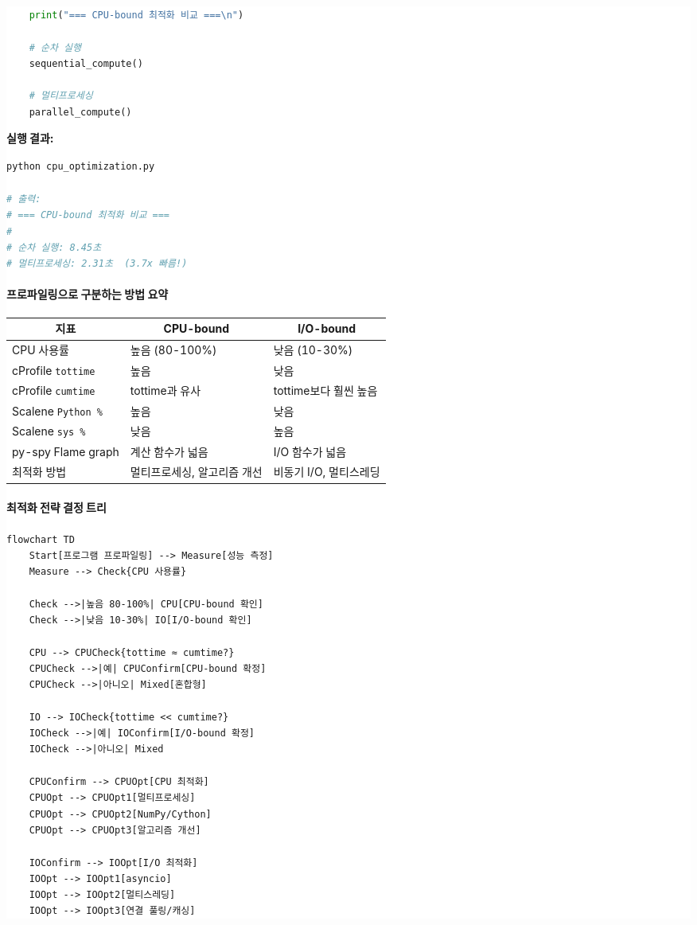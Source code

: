 ```python
    print("=== CPU-bound 최적화 비교 ===\n")

    # 순차 실행
    sequential_compute()

    # 멀티프로세싱
    parallel_compute()
```

**실행 결과:**

```bash
python cpu_optimization.py

# 출력:
# === CPU-bound 최적화 비교 ===
#
# 순차 실행: 8.45초
# 멀티프로세싱: 2.31초  (3.7x 빠름!)
```

#### 프로파일링으로 구분하는 방법 요약

| 지표               | CPU-bound                   | I/O-bound              |
| ------------------ | --------------------------- | ---------------------- |
| CPU 사용률         | 높음 (80-100%)              | 낮음 (10-30%)          |
| cProfile `tottime` | 높음                        | 낮음                   |
| cProfile `cumtime` | tottime과 유사              | tottime보다 훨씬 높음  |
| Scalene `Python %` | 높음                        | 낮음                   |
| Scalene `sys %`    | 낮음                        | 높음                   |
| py-spy Flame graph | 계산 함수가 넓음            | I/O 함수가 넓음        |
| 최적화 방법        | 멀티프로세싱, 알고리즘 개선 | 비동기 I/O, 멀티스레딩 |

#### 최적화 전략 결정 트리

```mermaid
flowchart TD
    Start[프로그램 프로파일링] --> Measure[성능 측정]
    Measure --> Check{CPU 사용률}

    Check -->|높음 80-100%| CPU[CPU-bound 확인]
    Check -->|낮음 10-30%| IO[I/O-bound 확인]

    CPU --> CPUCheck{tottime ≈ cumtime?}
    CPUCheck -->|예| CPUConfirm[CPU-bound 확정]
    CPUCheck -->|아니오| Mixed[혼합형]

    IO --> IOCheck{tottime << cumtime?}
    IOCheck -->|예| IOConfirm[I/O-bound 확정]
    IOCheck -->|아니오| Mixed

    CPUConfirm --> CPUOpt[CPU 최적화]
    CPUOpt --> CPUOpt1[멀티프로세싱]
    CPUOpt --> CPUOpt2[NumPy/Cython]
    CPUOpt --> CPUOpt3[알고리즘 개선]

    IOConfirm --> IOOpt[I/O 최적화]
    IOOpt --> IOOpt1[asyncio]
    IOOpt --> IOOpt2[멀티스레딩]
    IOOpt --> IOOpt3[연결 풀링/캐싱]

```